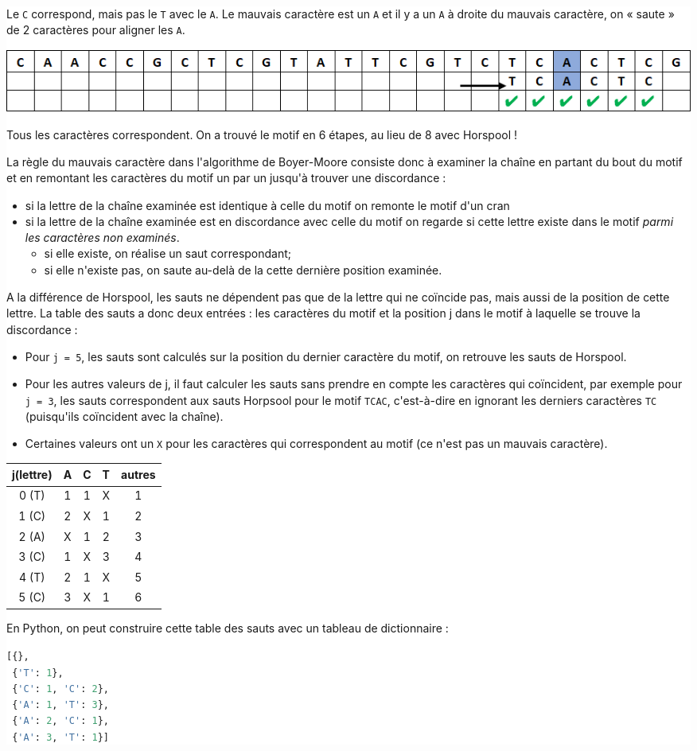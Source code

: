Le `C` correspond, mais  pas le  `T` avec le `A`. Le mauvais caractère est un `A` et il y a un `A` à droite du mauvais caractère, on « saute » de 2 caractères pour aligner les `A`. 

![Recherche Boyer-Morre - étape 6](assets/5-boyer-moore-6.png)

Tous les caractères correspondent. On a trouvé le motif en 6 étapes, au lieu de 8 avec Horspool !

La règle du mauvais caractère dans l'algorithme de Boyer-Moore consiste donc à examiner la chaîne en partant du bout du motif et en remontant les caractères du motif un par un jusqu'à trouver une discordance :

- 	si la lettre de la chaîne examinée est identique à celle du motif on remonte  le motif d'un cran
- 	si la lettre de la chaîne examinée est en discordance avec celle du motif on regarde si cette lettre existe dans le motif _parmi les caractères non examinés_. 
    -	si elle existe, on réalise un saut correspondant;
    -	si elle n'existe pas,  on saute au-delà de la cette dernière position examinée.

A la différence de Horspool, les sauts ne dépendent pas que de la lettre qui ne coïncide pas, mais aussi de la position de cette lettre.  La table des sauts a donc deux entrées : les caractères du motif et la position j dans le motif à laquelle se trouve la discordance :

-	Pour `j = 5`, les sauts sont calculés sur la position du dernier caractère du motif, on retrouve les sauts de Horspool.

-	Pour les autres valeurs de j, il faut calculer les sauts sans prendre en compte les caractères qui coïncident, par exemple pour `j = 3`, les sauts correspondent aux sauts Horpsool pour le motif  `TCAC`, c'est-à-dire en ignorant les derniers caractères `TC` (puisqu'ils coïncident avec la chaîne).

-	Certaines valeurs ont un `X` pour les caractères qui correspondent au motif (ce n'est pas un mauvais caractère). 

|j(lettre)|A|C|T|autres|
|:-:|:-:|:-:|:-:|:-:|
|0 (T)|1|1|X|1|
|1 (C)|2|X|1|2|
|2 (A)|X|1|2|3|
|3 (C)|1|X|3|4|
|4 (T)|2|1|X|5|
|5 (C)|3|X|1|6|



En Python, on peut construire cette table des sauts avec un tableau de dictionnaire :

``` py
[{},
 {'T': 1},
 {'C': 1, 'C': 2},
 {'A': 1, 'T': 3},
 {'A': 2, 'C': 1},
 {'A': 3, 'T': 1}]
```
